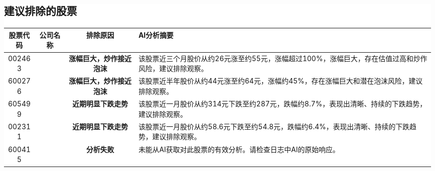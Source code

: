 ## 建议排除的股票

| 股票代码 | 公司名称 | 排除原因 | AI分析摘要 |
|:---:|:---:|:---:|:---|
| 002463 |  | **涨幅巨大，炒作接近泡沫** | 该股票近三个月股价从约26元涨至约55元，涨幅超过100%，涨幅巨大，存在估值过高和炒作风险，建议排除观察。 |
| 600276 |  | **涨幅巨大，炒作接近泡沫** | 该股票近半年股价从约44元涨至约64元，涨幅约45%，存在涨幅巨大和潜在泡沫风险，建议排除观察。 |
| 605499 |  | **近期明显下跌走势** | 该股票近一月股价从约314元下跌至约287元，跌幅约8.7%，表现出清晰、持续的下跌趋势，建议排除观察。 |
| 002311 |  | **近期明显下跌走势** | 该股票近一月股价从约58.6元下跌至约54.8元，跌幅约6.4%，表现出清晰、持续的下跌趋势，建议排除观察。 |
| 600415 |  | **分析失败** | 未能从AI获取对此股票的有效分析。请检查日志中AI的原始响应。 |
